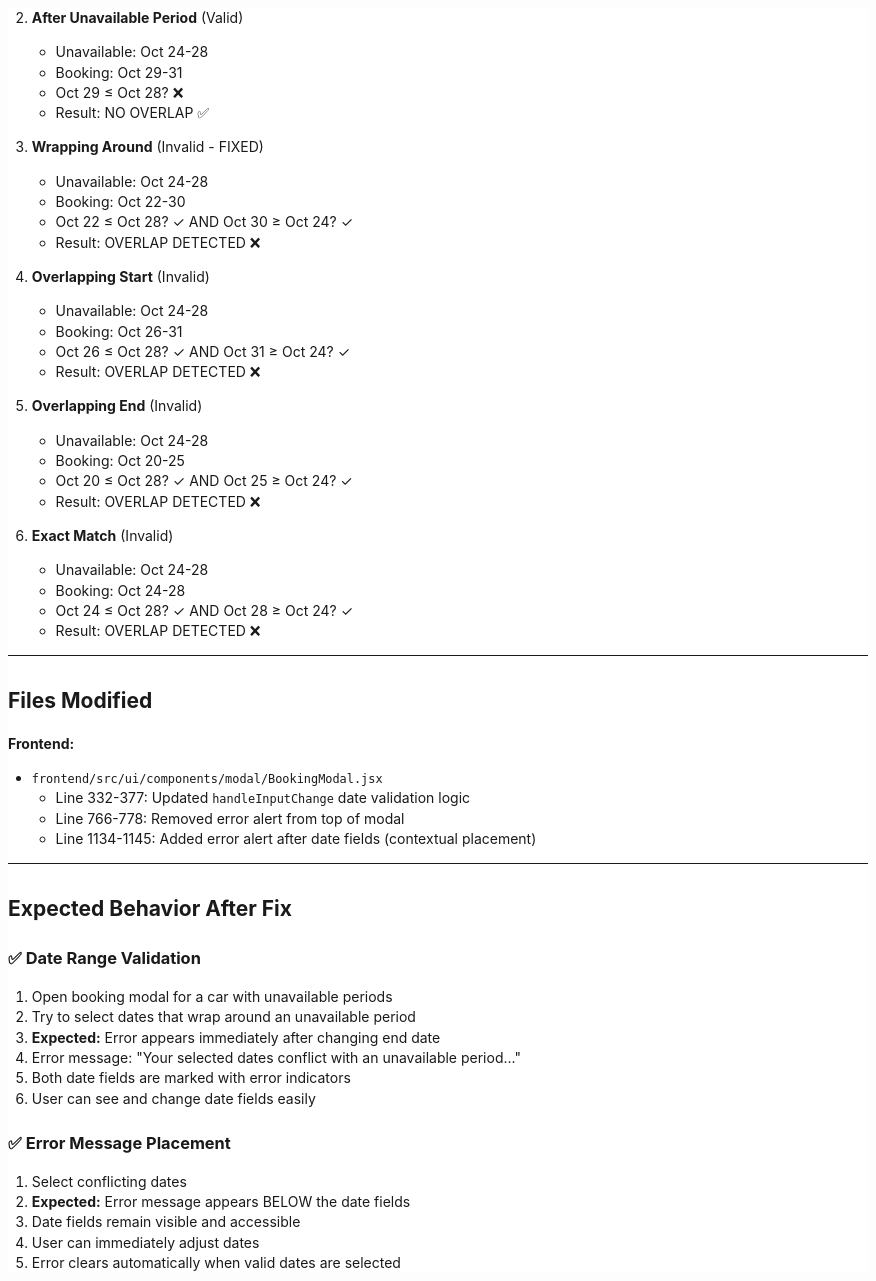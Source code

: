 2. **After Unavailable Period** (Valid)
   - Unavailable: Oct 24-28
   - Booking: Oct 29-31
   - Oct 29 ≤ Oct 28? ❌
   - Result: NO OVERLAP ✅

3. **Wrapping Around** (Invalid - FIXED)
   - Unavailable: Oct 24-28
   - Booking: Oct 22-30
   - Oct 22 ≤ Oct 28? ✓  AND  Oct 30 ≥ Oct 24? ✓
   - Result: OVERLAP DETECTED ❌

4. **Overlapping Start** (Invalid)
   - Unavailable: Oct 24-28
   - Booking: Oct 26-31
   - Oct 26 ≤ Oct 28? ✓  AND  Oct 31 ≥ Oct 24? ✓
   - Result: OVERLAP DETECTED ❌

5. **Overlapping End** (Invalid)
   - Unavailable: Oct 24-28
   - Booking: Oct 20-25
   - Oct 20 ≤ Oct 28? ✓  AND  Oct 25 ≥ Oct 24? ✓
   - Result: OVERLAP DETECTED ❌

6. **Exact Match** (Invalid)
   - Unavailable: Oct 24-28
   - Booking: Oct 24-28
   - Oct 24 ≤ Oct 28? ✓  AND  Oct 28 ≥ Oct 24? ✓
   - Result: OVERLAP DETECTED ❌

---

## Files Modified

**Frontend:**
- `frontend/src/ui/components/modal/BookingModal.jsx`
  - Line 332-377: Updated `handleInputChange` date validation logic
  - Line 766-778: Removed error alert from top of modal
  - Line 1134-1145: Added error alert after date fields (contextual placement)

---

## Expected Behavior After Fix

### ✅ Date Range Validation
1. Open booking modal for a car with unavailable periods
2. Try to select dates that wrap around an unavailable period
3. **Expected:** Error appears immediately after changing end date
4. Error message: "Your selected dates conflict with an unavailable period..."
5. Both date fields are marked with error indicators
6. User can see and change date fields easily

### ✅ Error Message Placement
1. Select conflicting dates
2. **Expected:** Error message appears BELOW the date fields
3. Date fields remain visible and accessible
4. User can immediately adjust dates
5. Error clears automatically when valid dates are selected
